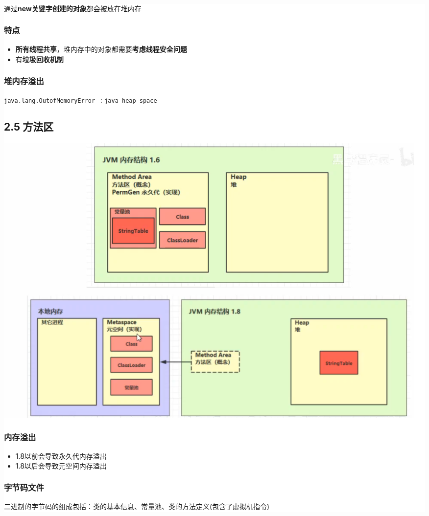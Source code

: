 通过**new关键字创建的对象**都会被放在堆内存

### 特点

* **所有线程共享**，堆内存中的对象都需要**考虑线程安全问题**
* 有**垃圾回收机制**

### 堆内存溢出

`java.lang.OutofMemoryError ：java heap space`

## 2.5 方法区

![10c2f44c7a72ebf6e05a54c99f204872.png](./image/10c2f44c7a72ebf6e05a54c99f204872.png)

### 内存溢出

* 1.8以前会导致永久代内存溢出
* 1.8以后会导致元空间内存溢出

### 字节码文件

二进制的字节码的组成包括：类的基本信息、常量池、类的方法定义(包含了虚拟机指令)
